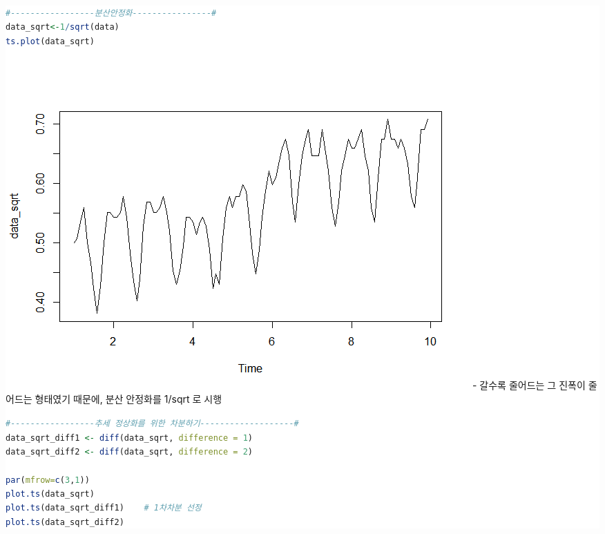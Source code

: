 ``` r
#-----------------분산안정화----------------#
data_sqrt<-1/sqrt(data)
ts.plot(data_sqrt)
```

![](Anal_TS_ARIMA_files/figure-gfm/unnamed-chunk-16-1.png) - 갈수록
줄어드는 그 진폭이 줄어드는 형태였기 때문에, 분산 안정화를 1/sqrt 로 시행

``` r
#-----------------추세 정상화를 위한 차분하기-------------------#
data_sqrt_diff1 <- diff(data_sqrt, difference = 1)
data_sqrt_diff2 <- diff(data_sqrt, difference = 2)

par(mfrow=c(3,1))
plot.ts(data_sqrt)
plot.ts(data_sqrt_diff1)    # 1차차분 선정
plot.ts(data_sqrt_diff2)
```
